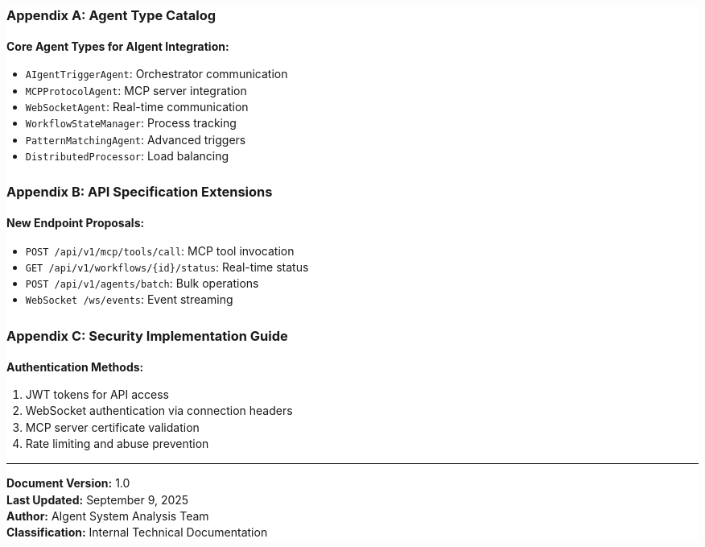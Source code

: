 ### Appendix A: Agent Type Catalog

**Core Agent Types for AIgent Integration:**
- `AIgentTriggerAgent`: Orchestrator communication
- `MCPProtocolAgent`: MCP server integration  
- `WebSocketAgent`: Real-time communication
- `WorkflowStateManager`: Process tracking
- `PatternMatchingAgent`: Advanced triggers
- `DistributedProcessor`: Load balancing

### Appendix B: API Specification Extensions

**New Endpoint Proposals:**
- `POST /api/v1/mcp/tools/call`: MCP tool invocation
- `GET /api/v1/workflows/{id}/status`: Real-time status
- `POST /api/v1/agents/batch`: Bulk operations
- `WebSocket /ws/events`: Event streaming

### Appendix C: Security Implementation Guide

**Authentication Methods:**
1. JWT tokens for API access
2. WebSocket authentication via connection headers
3. MCP server certificate validation
4. Rate limiting and abuse prevention

---

**Document Version:** 1.0  
**Last Updated:** September 9, 2025  
**Author:** AIgent System Analysis Team  
**Classification:** Internal Technical Documentation